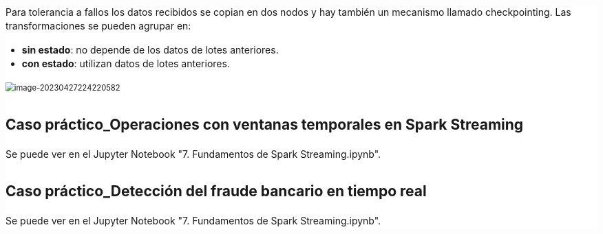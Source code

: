Para tolerancia a fallos los datos recibidos se copian en dos nodos y hay también un mecanismo llamado checkpointing. Las transformaciones se pueden agrupar en:

- **sin estado**: no depende de los datos de lotes anteriores.
- **con estado**: utilizan datos de lotes anteriores.

<img src="assets/image-20230427224220582.png" alt="image-20230427224220582" style="zoom:80%;" />

## Caso práctico_Operaciones con ventanas temporales en Spark Streaming

Se puede ver en el Jupyter Notebook "7. Fundamentos de Spark Streaming.ipynb".

## Caso práctico_Detección del fraude bancario en tiempo real

Se puede ver en el Jupyter Notebook "7. Fundamentos de Spark Streaming.ipynb".
